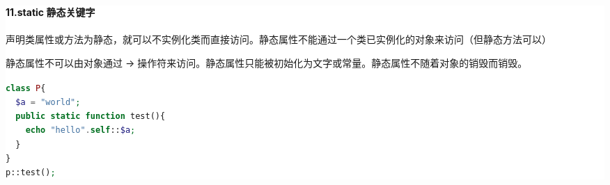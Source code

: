 #### 11.static 静态关键字
声明类属性或方法为静态，就可以不实例化类而直接访问。静态属性不能通过一个类已实例化的对象来访问（但静态方法可以）

静态属性不可以由对象通过 -> 操作符来访问。静态属性只能被初始化为文字或常量。静态属性不随着对象的销毁而销毁。

```php
class P{
  $a = "world";
  public static function test(){
    echo "hello".self::$a;
  }
}
p::test();
```








